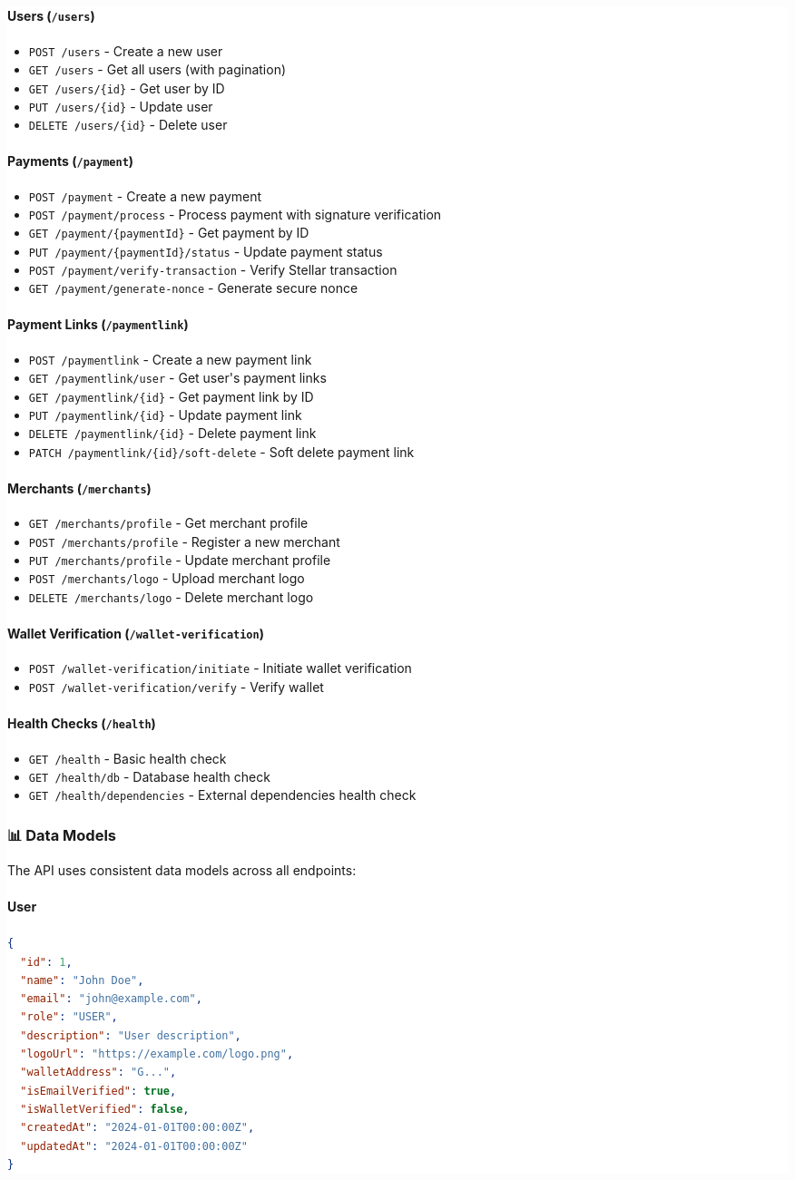 #### Users (`/users`)
- `POST /users` - Create a new user
- `GET /users` - Get all users (with pagination)
- `GET /users/{id}` - Get user by ID
- `PUT /users/{id}` - Update user
- `DELETE /users/{id}` - Delete user

#### Payments (`/payment`)
- `POST /payment` - Create a new payment
- `POST /payment/process` - Process payment with signature verification
- `GET /payment/{paymentId}` - Get payment by ID
- `PUT /payment/{paymentId}/status` - Update payment status
- `POST /payment/verify-transaction` - Verify Stellar transaction
- `GET /payment/generate-nonce` - Generate secure nonce

#### Payment Links (`/paymentlink`)
- `POST /paymentlink` - Create a new payment link
- `GET /paymentlink/user` - Get user's payment links
- `GET /paymentlink/{id}` - Get payment link by ID
- `PUT /paymentlink/{id}` - Update payment link
- `DELETE /paymentlink/{id}` - Delete payment link
- `PATCH /paymentlink/{id}/soft-delete` - Soft delete payment link

#### Merchants (`/merchants`)
- `GET /merchants/profile` - Get merchant profile
- `POST /merchants/profile` - Register a new merchant
- `PUT /merchants/profile` - Update merchant profile
- `POST /merchants/logo` - Upload merchant logo
- `DELETE /merchants/logo` - Delete merchant logo

#### Wallet Verification (`/wallet-verification`)
- `POST /wallet-verification/initiate` - Initiate wallet verification
- `POST /wallet-verification/verify` - Verify wallet

#### Health Checks (`/health`)
- `GET /health` - Basic health check
- `GET /health/db` - Database health check
- `GET /health/dependencies` - External dependencies health check

### 📊 Data Models

The API uses consistent data models across all endpoints:

#### User
```json
{
  "id": 1,
  "name": "John Doe",
  "email": "john@example.com",
  "role": "USER",
  "description": "User description",
  "logoUrl": "https://example.com/logo.png",
  "walletAddress": "G...",
  "isEmailVerified": true,
  "isWalletVerified": false,
  "createdAt": "2024-01-01T00:00:00Z",
  "updatedAt": "2024-01-01T00:00:00Z"
}
```
